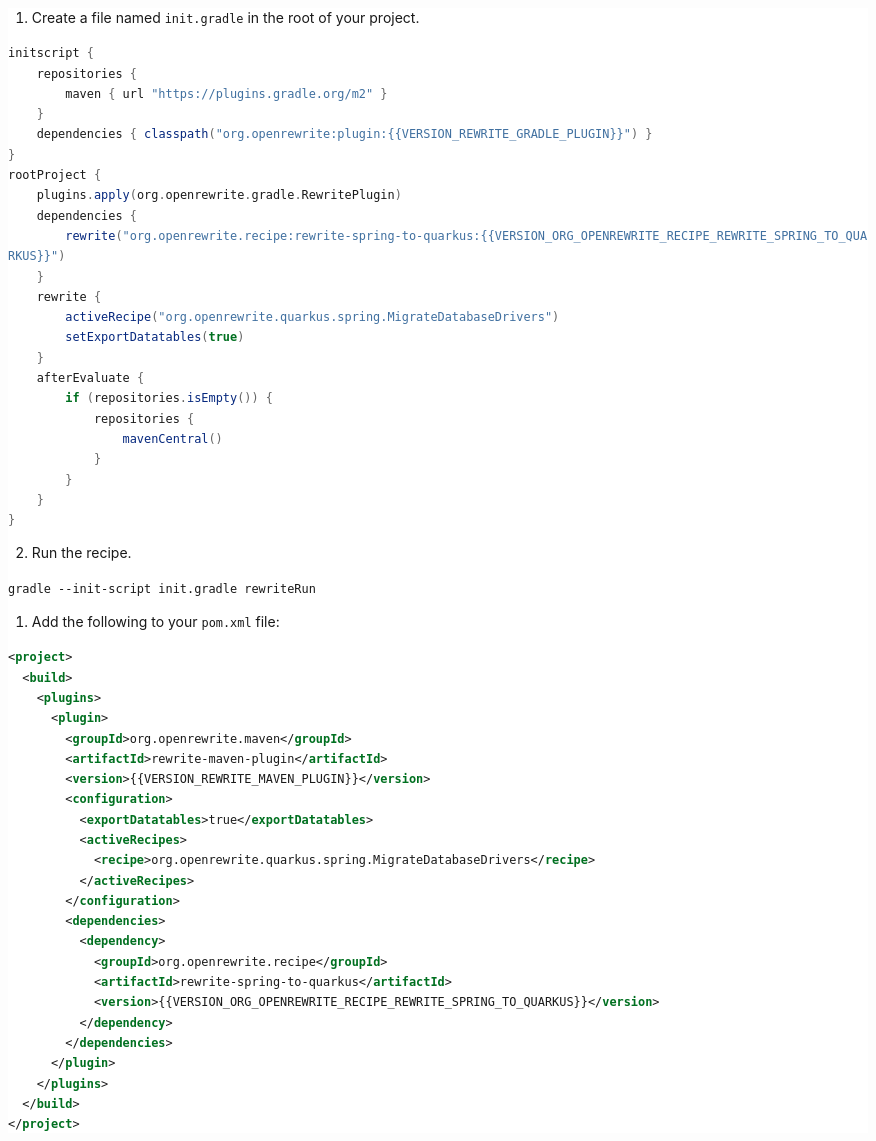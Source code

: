 <TabItem value="gradle-init-script" label="Gradle init script">

1. Create a file named `init.gradle` in the root of your project.

```groovy title="init.gradle"
initscript {
    repositories {
        maven { url "https://plugins.gradle.org/m2" }
    }
    dependencies { classpath("org.openrewrite:plugin:{{VERSION_REWRITE_GRADLE_PLUGIN}}") }
}
rootProject {
    plugins.apply(org.openrewrite.gradle.RewritePlugin)
    dependencies {
        rewrite("org.openrewrite.recipe:rewrite-spring-to-quarkus:{{VERSION_ORG_OPENREWRITE_RECIPE_REWRITE_SPRING_TO_QUARKUS}}")
    }
    rewrite {
        activeRecipe("org.openrewrite.quarkus.spring.MigrateDatabaseDrivers")
        setExportDatatables(true)
    }
    afterEvaluate {
        if (repositories.isEmpty()) {
            repositories {
                mavenCentral()
            }
        }
    }
}
```

2. Run the recipe.

```shell title="shell"
gradle --init-script init.gradle rewriteRun
```

</TabItem>
<TabItem value="maven" label="Maven POM">

1. Add the following to your `pom.xml` file:

```xml title="pom.xml"
<project>
  <build>
    <plugins>
      <plugin>
        <groupId>org.openrewrite.maven</groupId>
        <artifactId>rewrite-maven-plugin</artifactId>
        <version>{{VERSION_REWRITE_MAVEN_PLUGIN}}</version>
        <configuration>
          <exportDatatables>true</exportDatatables>
          <activeRecipes>
            <recipe>org.openrewrite.quarkus.spring.MigrateDatabaseDrivers</recipe>
          </activeRecipes>
        </configuration>
        <dependencies>
          <dependency>
            <groupId>org.openrewrite.recipe</groupId>
            <artifactId>rewrite-spring-to-quarkus</artifactId>
            <version>{{VERSION_ORG_OPENREWRITE_RECIPE_REWRITE_SPRING_TO_QUARKUS}}</version>
          </dependency>
        </dependencies>
      </plugin>
    </plugins>
  </build>
</project>
```
